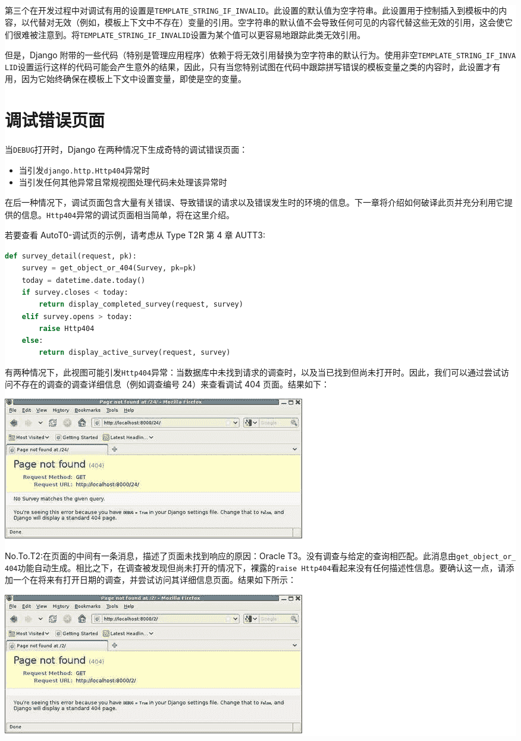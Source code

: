 第三个在开发过程中对调试有用的设置是`TEMPLATE_STRING_IF_INVALID`。此设置的默认值为空字符串。此设置用于控制插入到模板中的内容，以代替对无效（例如，模板上下文中不存在）变量的引用。空字符串的默认值不会导致任何可见的内容代替这些无效的引用，这会使它们很难被注意到。将`TEMPLATE_STRING_IF_INVALID`设置为某个值可以更容易地跟踪此类无效引用。

但是，Django 附带的一些代码（特别是管理应用程序）依赖于将无效引用替换为空字符串的默认行为。使用非空`TEMPLATE_STRING_IF_INVALID`设置运行这样的代码可能会产生意外的结果，因此，只有当您特别试图在代码中跟踪拼写错误的模板变量之类的内容时，此设置才有用，因为它始终确保在模板上下文中设置变量，即使是空的变量。

# 调试错误页面

当`DEBUG`打开时，Django 在两种情况下生成奇特的调试错误页面：

*   当引发`django.http.Http404`异常时
*   当引发任何其他异常且常规视图处理代码未处理该异常时

在后一种情况下，调试页面包含大量有关错误、导致错误的请求以及错误发生时的环境的信息。下一章将介绍如何破译此页并充分利用它提供的信息。`Http404`异常的调试页面相当简单，将在这里介绍。

若要查看 AutoT0-调试页的示例，请考虑从 Type T2R 第 4 章 AUTT3:

```py
def survey_detail(request, pk): 
    survey = get_object_or_404(Survey, pk=pk) 
    today = datetime.date.today() 
    if survey.closes < today: 
        return display_completed_survey(request, survey) 
    elif survey.opens > today: 
        raise Http404 
    else: 
        return display_active_survey(request, survey) 
```

有两种情况下，此视图可能引发`Http404`异常：当数据库中未找到请求的调查时，以及当已找到但尚未打开时。因此，我们可以通过尝试访问不存在的调查的调查详细信息（例如调查编号 24）来查看调试 404 页面。结果如下：

![Debug error pages](img/7566_06_01.jpg)

No.To.T2:在页面的中间有一条消息，描述了页面未找到响应的原因：Oracle T3。没有调查与给定的查询相匹配。此消息由`get_object_or_404`功能自动生成。相比之下，在调查被发现但尚未打开的情况下，裸露的`raise Http404`看起来没有任何描述性信息。要确认这一点，请添加一个在将来有打开日期的调查，并尝试访问其详细信息页面。结果如下所示：

![Debug error pages](img/7566_06_02.jpg)
